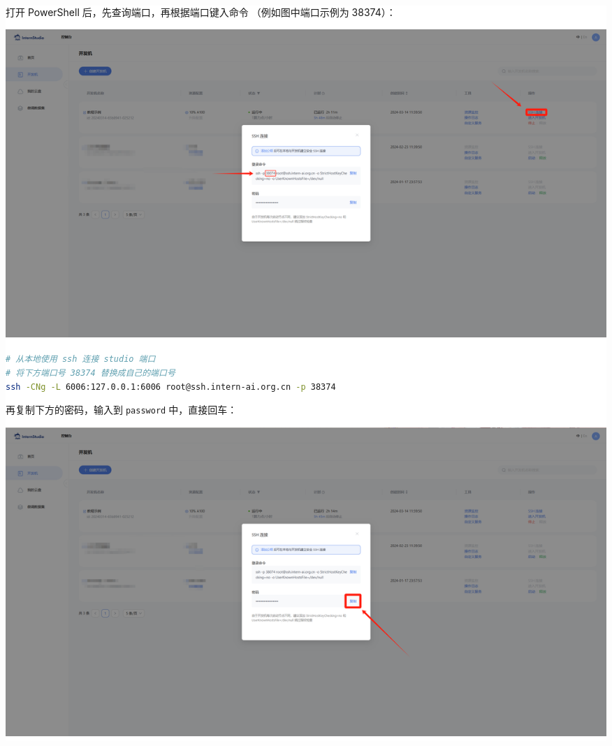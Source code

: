 打开 PowerShell 后，先查询端口，再根据端口键入命令 （例如图中端口示例为 38374）：

![alt text](images/img-A.png)

```bash
# 从本地使用 ssh 连接 studio 端口
# 将下方端口号 38374 替换成自己的端口号
ssh -CNg -L 6006:127.0.0.1:6006 root@ssh.intern-ai.org.cn -p 38374
```

再复制下方的密码，输入到 `password` 中，直接回车：

![alt text](images/img-B.png)
